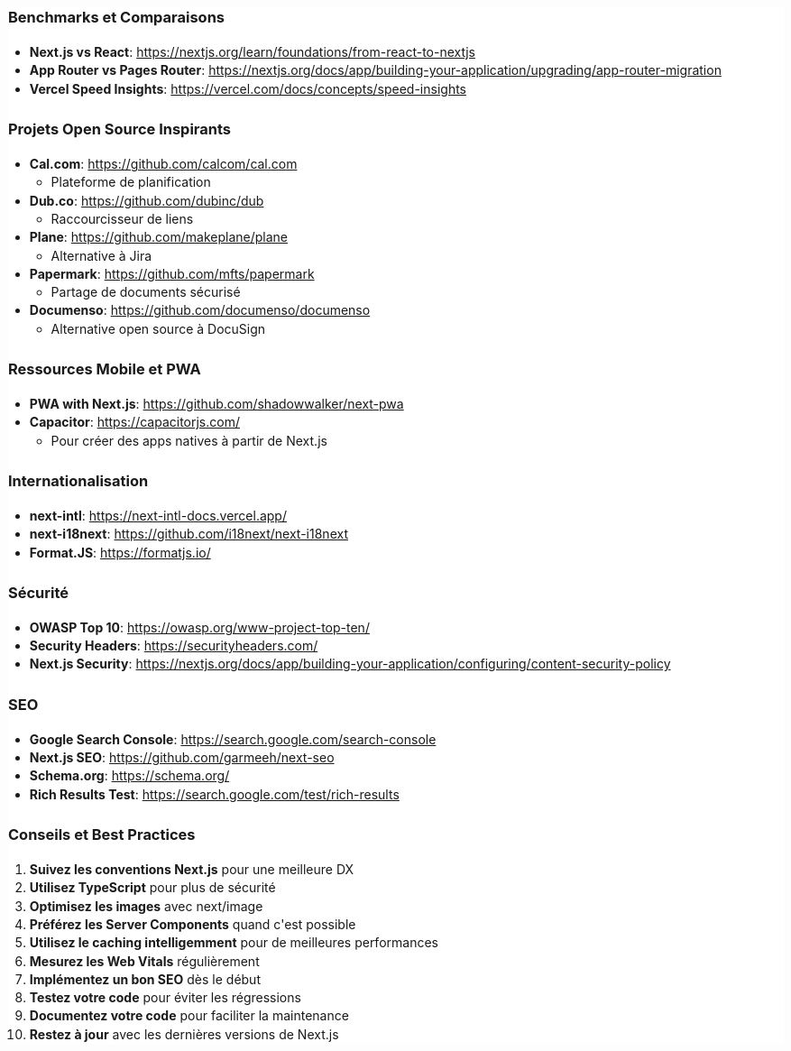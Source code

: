 ### Benchmarks et Comparaisons

- **Next.js vs React**: https://nextjs.org/learn/foundations/from-react-to-nextjs
- **App Router vs Pages Router**: https://nextjs.org/docs/app/building-your-application/upgrading/app-router-migration
- **Vercel Speed Insights**: https://vercel.com/docs/concepts/speed-insights

### Projets Open Source Inspirants

- **Cal.com**: https://github.com/calcom/cal.com
  - Plateforme de planification
- **Dub.co**: https://github.com/dubinc/dub
  - Raccourcisseur de liens
- **Plane**: https://github.com/makeplane/plane
  - Alternative à Jira
- **Papermark**: https://github.com/mfts/papermark
  - Partage de documents sécurisé
- **Documenso**: https://github.com/documenso/documenso
  - Alternative open source à DocuSign

### Ressources Mobile et PWA

- **PWA with Next.js**: https://github.com/shadowwalker/next-pwa
- **Capacitor**: https://capacitorjs.com/
  - Pour créer des apps natives à partir de Next.js

### Internationalisation

- **next-intl**: https://next-intl-docs.vercel.app/
- **next-i18next**: https://github.com/i18next/next-i18next
- **Format.JS**: https://formatjs.io/

### Sécurité

- **OWASP Top 10**: https://owasp.org/www-project-top-ten/
- **Security Headers**: https://securityheaders.com/
- **Next.js Security**: https://nextjs.org/docs/app/building-your-application/configuring/content-security-policy

### SEO

- **Google Search Console**: https://search.google.com/search-console
- **Next.js SEO**: https://github.com/garmeeh/next-seo
- **Schema.org**: https://schema.org/
- **Rich Results Test**: https://search.google.com/test/rich-results

### Conseils et Best Practices

1. **Suivez les conventions Next.js** pour une meilleure DX
2. **Utilisez TypeScript** pour plus de sécurité
3. **Optimisez les images** avec next/image
4. **Préférez les Server Components** quand c'est possible
5. **Utilisez le caching intelligemment** pour de meilleures performances
6. **Mesurez les Web Vitals** régulièrement
7. **Implémentez un bon SEO** dès le début
8. **Testez votre code** pour éviter les régressions
9. **Documentez votre code** pour faciliter la maintenance
10. **Restez à jour** avec les dernières versions de Next.js
